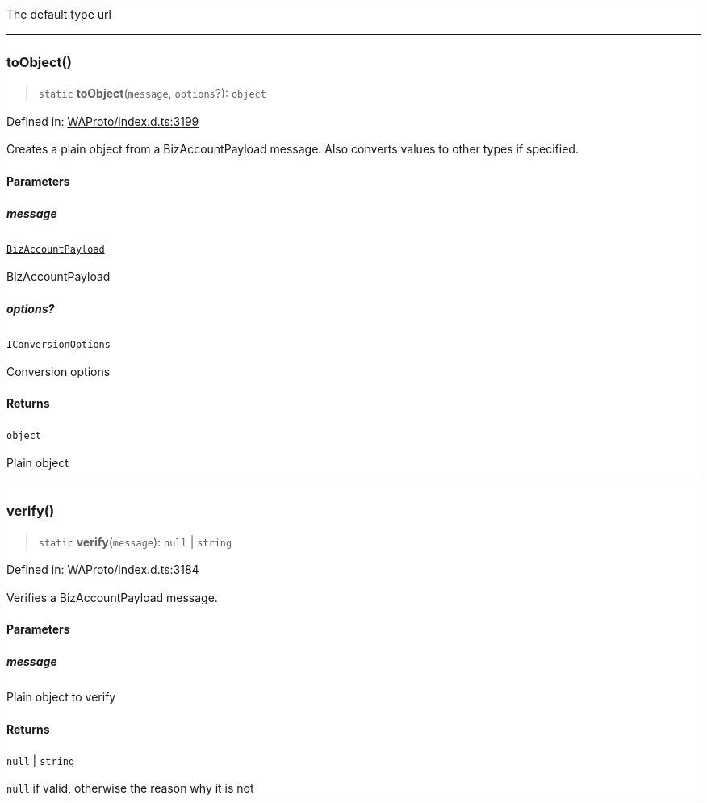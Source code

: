 The default type url

***

### toObject()

> `static` **toObject**(`message`, `options`?): `object`

Defined in: [WAProto/index.d.ts:3199](https://github.com/Fokusdotid/Baileys/blob/f4c7971f59af0b012f8de667e7a21ae12f7bbf19/WAProto/index.d.ts#L3199)

Creates a plain object from a BizAccountPayload message. Also converts values to other types if specified.

#### Parameters

##### message

[`BizAccountPayload`](BizAccountPayload.md)

BizAccountPayload

##### options?

`IConversionOptions`

Conversion options

#### Returns

`object`

Plain object

***

### verify()

> `static` **verify**(`message`): `null` \| `string`

Defined in: [WAProto/index.d.ts:3184](https://github.com/Fokusdotid/Baileys/blob/f4c7971f59af0b012f8de667e7a21ae12f7bbf19/WAProto/index.d.ts#L3184)

Verifies a BizAccountPayload message.

#### Parameters

##### message

Plain object to verify

#### Returns

`null` \| `string`

`null` if valid, otherwise the reason why it is not
